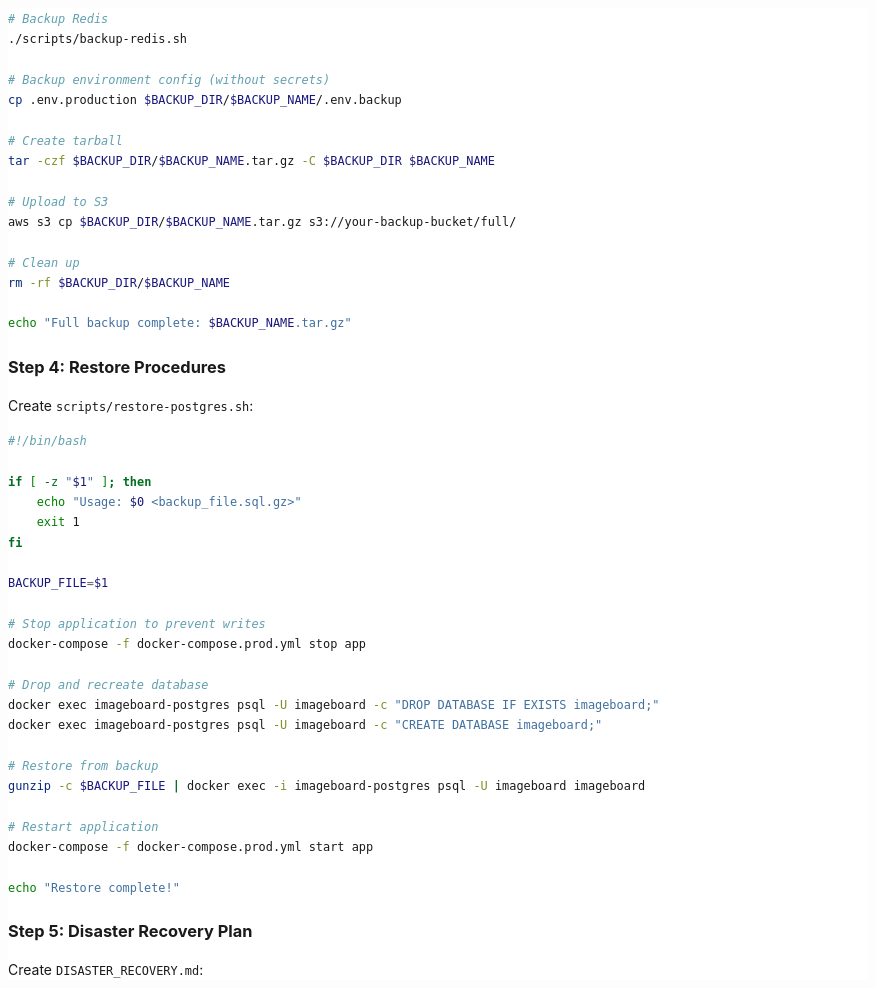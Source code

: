 ```bash
# Backup Redis
./scripts/backup-redis.sh

# Backup environment config (without secrets)
cp .env.production $BACKUP_DIR/$BACKUP_NAME/.env.backup

# Create tarball
tar -czf $BACKUP_DIR/$BACKUP_NAME.tar.gz -C $BACKUP_DIR $BACKUP_NAME

# Upload to S3
aws s3 cp $BACKUP_DIR/$BACKUP_NAME.tar.gz s3://your-backup-bucket/full/

# Clean up
rm -rf $BACKUP_DIR/$BACKUP_NAME

echo "Full backup complete: $BACKUP_NAME.tar.gz"
```

### Step 4: Restore Procedures

Create `scripts/restore-postgres.sh`:

```bash
#!/bin/bash

if [ -z "$1" ]; then
    echo "Usage: $0 <backup_file.sql.gz>"
    exit 1
fi

BACKUP_FILE=$1

# Stop application to prevent writes
docker-compose -f docker-compose.prod.yml stop app

# Drop and recreate database
docker exec imageboard-postgres psql -U imageboard -c "DROP DATABASE IF EXISTS imageboard;"
docker exec imageboard-postgres psql -U imageboard -c "CREATE DATABASE imageboard;"

# Restore from backup
gunzip -c $BACKUP_FILE | docker exec -i imageboard-postgres psql -U imageboard imageboard

# Restart application
docker-compose -f docker-compose.prod.yml start app

echo "Restore complete!"
```

### Step 5: Disaster Recovery Plan

Create `DISASTER_RECOVERY.md`:

